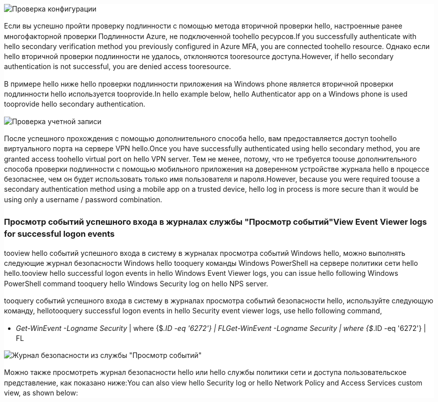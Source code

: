  ![Проверка конфигурации](./media/nps-extension-vpn/image42.png)

<span data-ttu-id="241ca-407">Если вы успешно пройти проверку подлинности с помощью метода вторичной проверки hello, настроенные ранее многофакторной проверки Подлинности Azure, не подключенной toohello ресурсов.</span><span class="sxs-lookup"><span data-stu-id="241ca-407">If you successfully authenticate with hello secondary verification method you previously configured in Azure MFA, you are connected toohello resource.</span></span> <span data-ttu-id="241ca-408">Однако если hello вторичной проверки подлинности не удалось, отклоняются tooresource доступа.</span><span class="sxs-lookup"><span data-stu-id="241ca-408">However, if hello secondary authentication is not successful, you are denied access tooresource.</span></span> 

<span data-ttu-id="241ca-409">В примере hello ниже hello проверки подлинности приложения на Windows phone является вторичной проверки подлинности hello используется tooprovide.</span><span class="sxs-lookup"><span data-stu-id="241ca-409">In hello example below, hello Authenticator app on a Windows phone is used tooprovide hello secondary authentication.</span></span>

 ![Проверка учетной записи](./media/nps-extension-vpn/image43.png)

<span data-ttu-id="241ca-411">После успешного прохождения с помощью дополнительного способа hello, вам предоставляется доступ toohello виртуального порта на сервере VPN hello.</span><span class="sxs-lookup"><span data-stu-id="241ca-411">Once you have successfully authenticated using hello secondary method, you are granted access toohello virtual port on hello VPN server.</span></span> <span data-ttu-id="241ca-412">Тем не менее, потому, что не требуется toouse дополнительного способа проверки подлинности с помощью мобильного приложения на доверенном устройстве журнала hello в процессе безопаснее, чем он будет использовать только имя пользователя и пароля.</span><span class="sxs-lookup"><span data-stu-id="241ca-412">However, because you were required toouse a secondary authentication method using a mobile app on a trusted device, hello log in process is more secure than it would be using only a username / password combination.</span></span>

### <a name="view-event-viewer-logs-for-successful-logon-events"></a><span data-ttu-id="241ca-413">Просмотр событий успешного входа в журналах службы "Просмотр событий"</span><span class="sxs-lookup"><span data-stu-id="241ca-413">View Event Viewer logs for successful logon events</span></span>
<span data-ttu-id="241ca-414">tooview hello событий успешного входа в систему в журналах просмотра событий Windows hello, можно выполнять следующие журнал безопасности Windows hello tooquery команды Windows PowerShell на сервере политики сети hello hello.</span><span class="sxs-lookup"><span data-stu-id="241ca-414">tooview hello successful logon events in hello Windows Event Viewer logs, you can issue hello following Windows PowerShell command tooquery hello Windows Security log on hello NPS server.</span></span>

<span data-ttu-id="241ca-415">tooquery событий успешного входа в систему в журналах просмотра событий безопасности hello, используйте следующую команду, hello</span><span class="sxs-lookup"><span data-stu-id="241ca-415">tooquery successful logon events in hello Security event viewer logs, use hello following command,</span></span>
* <span data-ttu-id="241ca-416">_Get-WinEvent -Logname Security_ | where {$_.ID -eq '6272'} | FL</span><span class="sxs-lookup"><span data-stu-id="241ca-416">_Get-WinEvent -Logname Security_ | where {$_.ID -eq '6272'} | FL</span></span> 

 ![Журнал безопасности из службы "Просмотр событий"](./media/nps-extension-vpn/image44.png)
 
<span data-ttu-id="241ca-418">Можно также просмотреть журнал безопасности hello или hello службы политики сети и доступа пользовательское представление, как показано ниже:</span><span class="sxs-lookup"><span data-stu-id="241ca-418">You can also view hello Security log or hello Network Policy and Access Services custom view, as shown below:</span></span>
